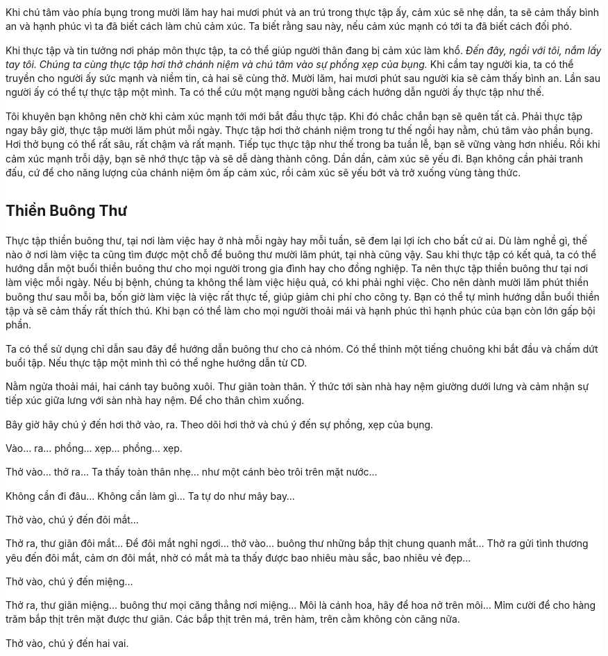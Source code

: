 Khi chú tâm vào phía bụng trong mười lăm hay hai mươi phút và an trú trong thực tập ấy, cảm xúc sẽ nhẹ dần, ta sẽ cảm thấy bình an và hạnh phúc vì ta đã biết cách làm chủ cảm xúc. Ta biết rằng sau này, nếu cảm xúc mạnh có tới ta đã biết cách đối phó.

Khi thực tập và tin tưởng nơi pháp môn thực tập, ta có thể giúp người thân đang bị cảm xúc làm khổ. _Đến đây, ngồi với tôi, nắm lấy tay tôi. Chúng ta cùng thực tập hơi thở chánh niệm và chú tâm vào sự phồng xẹp của bụng._ Khi cầm tay người kia, ta có thể truyền cho người ấy sức mạnh và niềm tin, cả hai sẽ cùng thở. Mười lăm, hai mươi phút sau người kia sẽ cảm thấy bình an. Lần sau người ấy có thể tự thực tập một mình. Ta có thể cứu một mạng người bằng cách hướng dẫn người ấy thực tập như thế.

Tôi khuyên bạn không nên chờ khi cảm xúc mạnh tới mới bắt đầu thực tập. Khi đó chắc chắn bạn sẽ quên tất cả. Phải thực tập ngay bây giờ, thực tập mười lăm phút mỗi ngày. Thực tập hơi thở chánh niệm trong tư thế ngồi hay nằm, chú tâm vào phần bụng. Hơi thở bụng có thể rất sâu, rất chậm và rất mạnh. Tiếp tục thực tập như thế trong ba tuần lễ, bạn sẽ vững vàng hơn nhiều. Rồi khi cảm xúc mạnh trỗi dậy, bạn sẽ nhớ thực tập và sẽ dễ dàng thành công. Dần dần, cảm xúc sẽ yếu đi. Bạn không cần phải tranh đấu, cứ để cho năng lượng của chánh niệm ôm ấp cảm xúc, rồi cảm xúc sẽ yếu bớt và trở xuống vùng tàng thức.

## Thiền Buông Thư

Thực tập thiền buông thư, tại nơi làm việc hay ở nhà mỗi ngày hay mỗi tuần, sẽ đem lại lợi ích cho bất cứ ai. Dù làm nghề gì, thế nào ở nơi làm việc ta cũng tìm được một chỗ để buông thư mười lăm phút, tại nhà cũng vậy. Sau khi thực tập có kết quả, ta có thể hướng dẫn một buổi thiền buông thư cho mọi người trong gia đình hay cho đồng nghiệp. Ta nên thực tập thiền buông thư tại nơi làm việc mỗi ngày. Nếu bị bệnh, chúng ta không thể làm việc hiệu quả, có khi phải nghỉ việc. Cho nên dành mười lăm phút thiền buông thư sau mỗi ba, bốn giờ làm việc là việc rất thực tế, giúp giảm chi phí cho công ty. Bạn có thể tự mình hướng dẫn buổi thiền tập và sẽ cảm thấy rất thích thú. Khi bạn có thể làm cho mọi người thoải mái và hạnh phúc thì hạnh phúc của bạn còn lớn gấp bội phần.

Ta có thể sử dụng chỉ dẫn sau đây để hướng dẫn buông thư cho cả nhóm. Có thể thỉnh một tiếng chuông khi bắt đầu và chấm dứt buổi tập. Nếu thực tập một mình thì có thể nghe hướng dẫn từ CD.

Nằm ngửa thoải mái, hai cánh tay buông xuôi. Thư giãn toàn thân. Ý thức tới sàn nhà hay nệm giường dưới lưng và cảm nhận sự tiếp xúc giữa lưng với sàn nhà hay nệm. Để cho thân chìm xuống.

Bây giờ hãy chú ý đến hơi thở vào, ra. Theo dõi hơi thở và chú ý đến sự phồng, xẹp của bụng.

Vào… ra… phồng… xẹp… phồng… xẹp.

Thở vào… thở ra… Ta thấy toàn thân nhẹ… như một cánh bèo trôi trên mặt nước…

Không cần đi đâu… Không cần làm gì… Ta tự do như mây bay…

Thở vào, chú ý đến đôi mắt…

Thở ra, thư giãn đôi mắt… Để đôi mắt nghỉ ngơi… thở vào… buông thư những bắp thịt chung quanh mắt… Thở ra gửi tình thương yêu đến đôi mắt, cảm ơn đôi mắt, nhờ có mắt mà ta thấy được bao nhiêu màu sắc, bao nhiêu vẻ đẹp…

Thở vào, chú ý đến miệng…

Thở ra, thư giãn miệng… buông thư mọi căng thẳng nơi miệng… Môi là cánh hoa, hãy để hoa nở trên môi… Mỉm cười để cho hàng trăm bắp thịt trên mặt được thư giãn. Các bắp thịt trên má, trên hàm, trên cằm không còn căng nữa.

Thở vào, chú ý đến hai vai.
